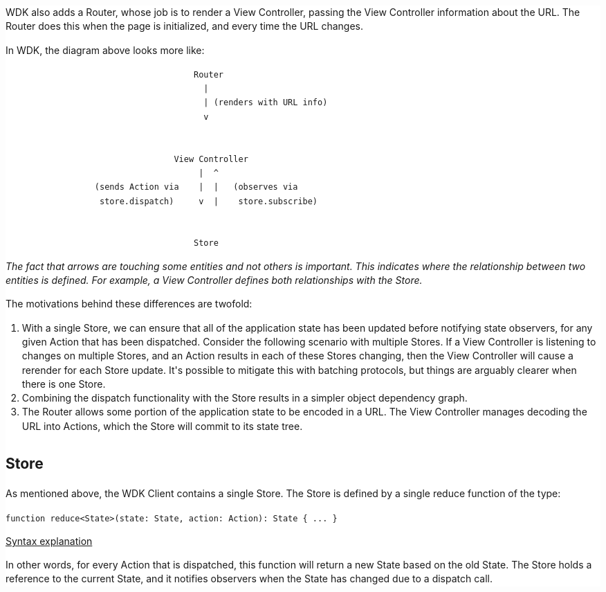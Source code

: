 WDK also adds a Router, whose job is to render a View Controller, passing the
View Controller information about the URL. The Router does this when the page
is initialized, and every time the URL changes.


In WDK, the diagram above looks more like:


                                          Router
                                            |
                                            | (renders with URL info)
                                            v


                                      View Controller
                                           |  ^
                      (sends Action via    |  |   (observes via
                       store.dispatch)     v  |    store.subscribe)


                                          Store


_The fact that arrows are touching some entities and not others is important.
This indicates where the relationship between two entities is defined. For
example, a View Controller defines both relationships with the Store._


The motivations behind these differences are twofold:

  1. With a single Store, we can ensure that all of the application state has
     been updated before notifying state observers, for any given Action that
     has been dispatched. Consider the following scenario with multiple Stores.
     If a View Controller is listening to changes on multiple Stores, and an
     Action results in each of these Stores changing, then the View Controller
     will cause a rerender for each Store update. It's possible to mitigate this
     with batching protocols, but things are arguably clearer when there is one
     Store.
  2. Combining the dispatch functionality with the Store results in a simpler
     object dependency graph.
  3. The Router allows some portion of the application state to be encoded in a
     URL. The View Controller manages decoding the URL into Actions, which the
     Store will commit to its state tree.


## Store

As mentioned above, the WDK Client contains a single Store. The Store is defined
by a single reduce function of the type:

    function reduce<State>(state: State, action: Action): State { ... }

[Syntax explanation](http://flowtype.org/docs/functions.html#polymorphic-functions)

In other words, for every Action that is dispatched, this function will return
a new State based on the old State. The Store holds a reference to the current
State, and it notifies observers when the State has changed due to a dispatch
call.
